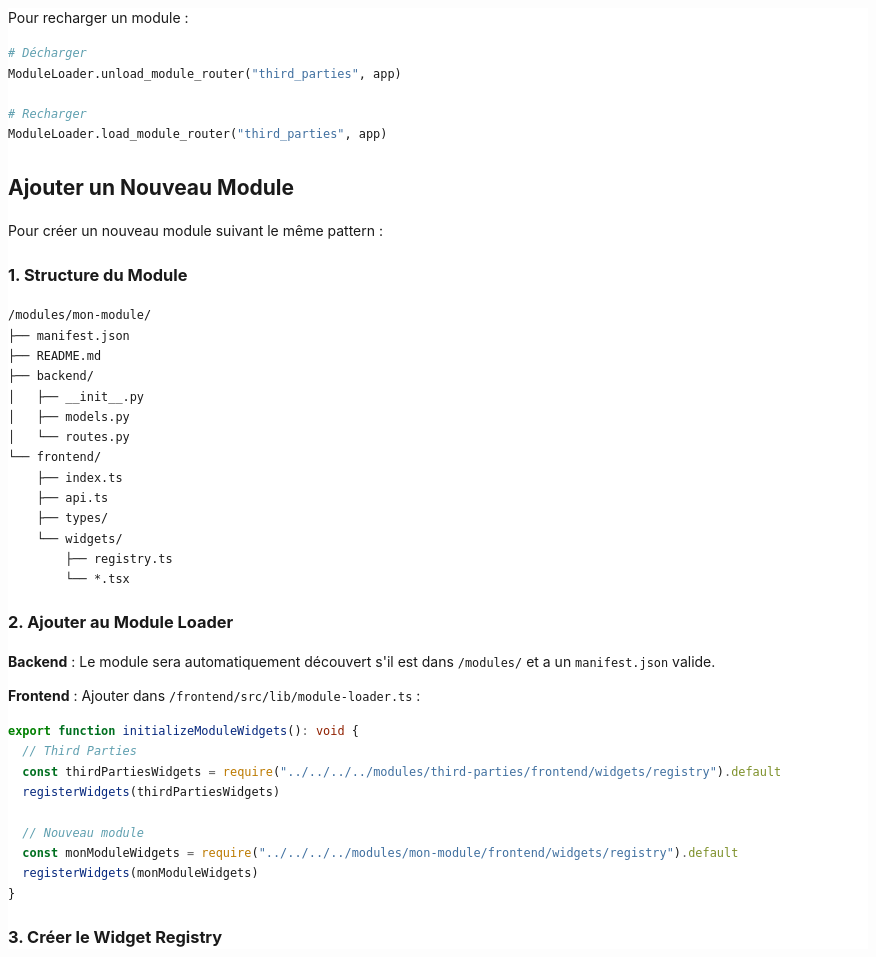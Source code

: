 Pour recharger un module :
```python
# Décharger
ModuleLoader.unload_module_router("third_parties", app)

# Recharger
ModuleLoader.load_module_router("third_parties", app)
```

## Ajouter un Nouveau Module

Pour créer un nouveau module suivant le même pattern :

### 1. Structure du Module
```
/modules/mon-module/
├── manifest.json
├── README.md
├── backend/
│   ├── __init__.py
│   ├── models.py
│   └── routes.py
└── frontend/
    ├── index.ts
    ├── api.ts
    ├── types/
    └── widgets/
        ├── registry.ts
        └── *.tsx
```

### 2. Ajouter au Module Loader

**Backend** : Le module sera automatiquement découvert s'il est dans `/modules/` et a un `manifest.json` valide.

**Frontend** : Ajouter dans `/frontend/src/lib/module-loader.ts` :

```typescript
export function initializeModuleWidgets(): void {
  // Third Parties
  const thirdPartiesWidgets = require("../../../../modules/third-parties/frontend/widgets/registry").default
  registerWidgets(thirdPartiesWidgets)

  // Nouveau module
  const monModuleWidgets = require("../../../../modules/mon-module/frontend/widgets/registry").default
  registerWidgets(monModuleWidgets)
}
```

### 3. Créer le Widget Registry
